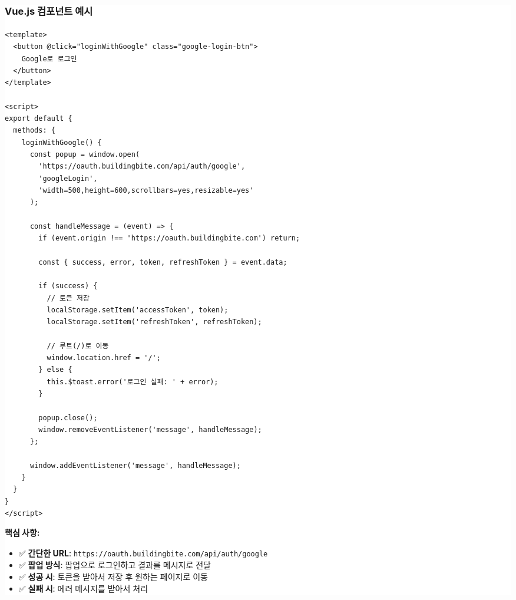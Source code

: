 ### Vue.js 컴포넌트 예시

```vue
<template>
  <button @click="loginWithGoogle" class="google-login-btn">
    Google로 로그인
  </button>
</template>

<script>
export default {
  methods: {
    loginWithGoogle() {
      const popup = window.open(
        'https://oauth.buildingbite.com/api/auth/google',
        'googleLogin',
        'width=500,height=600,scrollbars=yes,resizable=yes'
      );

      const handleMessage = (event) => {
        if (event.origin !== 'https://oauth.buildingbite.com') return;

        const { success, error, token, refreshToken } = event.data;

        if (success) {
          // 토큰 저장
          localStorage.setItem('accessToken', token);
          localStorage.setItem('refreshToken', refreshToken);
          
          // 루트(/)로 이동
          window.location.href = '/';
        } else {
          this.$toast.error('로그인 실패: ' + error);
        }

        popup.close();
        window.removeEventListener('message', handleMessage);
      };

      window.addEventListener('message', handleMessage);
    }
  }
}
</script>
```

**핵심 사항:**
- ✅ **간단한 URL**: `https://oauth.buildingbite.com/api/auth/google`
- ✅ **팝업 방식**: 팝업으로 로그인하고 결과를 메시지로 전달
- ✅ **성공 시**: 토큰을 받아서 저장 후 원하는 페이지로 이동
- ✅ **실패 시**: 에러 메시지를 받아서 처리
